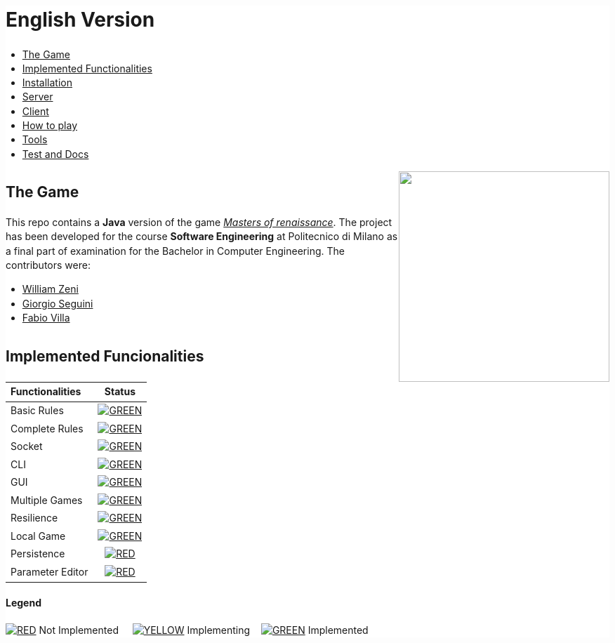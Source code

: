 # English Version<a name="ENG"></a>
 * [The Game](#gameENG)
 * [Implemented Functionalities](#functionalitiesENG)
 * [Installation](#installationENG)
 * [Server](#serverENG)
 * [Client](#clientENG)
 * [How to play](#howtoplayENG)
 * [Tools](#toolsENG)
 * [Test and Docs](#testENG)
 
 <img src="https://github.com/GiorgioSeguini/ing-sw-2021-Seguini-Villa-Zeni/blob/master/Masters-of-Renaissance_box3D_front_ombra.png" width=300px height=300px align="right" />


## The Game <a name="gameENG"></a>
This repo contains a **Java** version of the game [*Masters of renaissance*](http://www.craniocreations.it/prodotto/masters-of-renaissance/). The project has been developed for the course **Software Engineering** at Politecnico di Milano as a final part of examination for the Bachelor in Computer Engineering. The contributors were:
  * [William Zeni](https://github.com/williamzeni99)
  * [Giorgio Seguini](https://github.com/GiorgioSeguini)
  * [Fabio Villa](https://github.com/fabiovillaa)

## Implemented Funcionalities <a name="functionalitiesENG"></a>
| Functionalities | Status |
|:-----------------------|:------------------------------------:|
| Basic Rules | [![GREEN](https://via.placeholder.com/15/00f000/00f000)](#) |
| Complete Rules | [![GREEN](https://via.placeholder.com/15/00f000/00f000)](#) |
| Socket | [![GREEN](https://via.placeholder.com/15/00f000/00f000)](#) |
| CLI | [![GREEN](https://via.placeholder.com/15/00f000/00f000)](#) |
| GUI | [![GREEN](https://via.placeholder.com/15/00f000/00f000)](#) |
| Multiple Games | [![GREEN](https://via.placeholder.com/15/00f000/00f000)](#) |
| Resilience | [![GREEN](https://via.placeholder.com/15/00f000/00f000)](#) |
| Local Game | [![GREEN](https://via.placeholder.com/15/00f000/00f000)](#) |
| Persistence | [![RED](https://via.placeholder.com/15/ff0000/ff0000)](#) |
| Parameter Editor | [![RED](https://via.placeholder.com/15/ff0000/ff0000)](#) |

#### Legend
[![RED](https://via.placeholder.com/15/ff0000/ff0000)](#) Not Implemented &nbsp;&nbsp;&nbsp;&nbsp;[![YELLOW](https://via.placeholder.com/15/ffdd00/ffdd00)](#) Implementing&nbsp;&nbsp;&nbsp;&nbsp;[![GREEN](https://via.placeholder.com/15/00f000/00f000)](#) Implemented
  